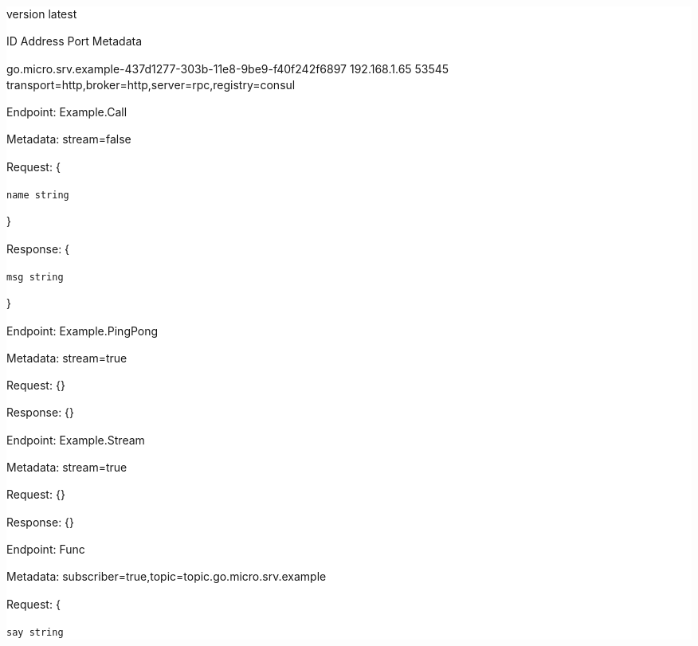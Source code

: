 

version latest



ID  Address Port    Metadata

go.micro.srv.example-437d1277-303b-11e8-9be9-f40f242f6897   192.168.1.65    53545   transport=http,broker=http,server=rpc,registry=consul



Endpoint: Example.Call

Metadata: stream=false



Request: {

    name string

}



Response: {

    msg string

}



Endpoint: Example.PingPong

Metadata: stream=true



Request: {}



Response: {}



Endpoint: Example.Stream

Metadata: stream=true



Request: {}



Response: {}



Endpoint: Func

Metadata: subscriber=true,topic=topic.go.micro.srv.example



Request: {

    say string
